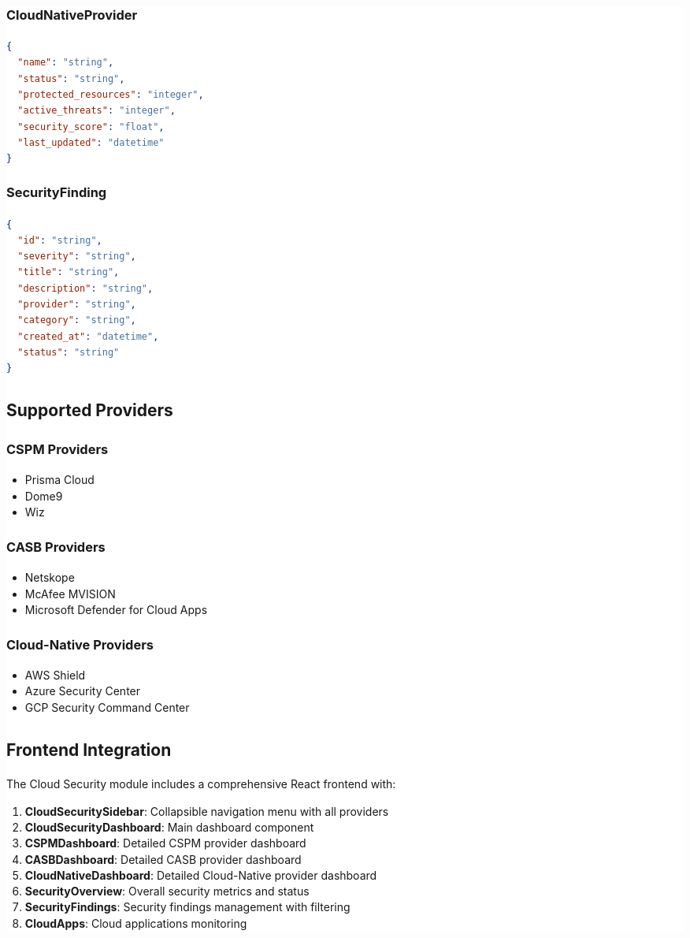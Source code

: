 ### CloudNativeProvider
```json
{
  "name": "string",
  "status": "string",
  "protected_resources": "integer",
  "active_threats": "integer",
  "security_score": "float",
  "last_updated": "datetime"
}
```

### SecurityFinding
```json
{
  "id": "string",
  "severity": "string",
  "title": "string",
  "description": "string",
  "provider": "string",
  "category": "string",
  "created_at": "datetime",
  "status": "string"
}
```

## Supported Providers

### CSPM Providers
- Prisma Cloud
- Dome9
- Wiz

### CASB Providers
- Netskope
- McAfee MVISION
- Microsoft Defender for Cloud Apps

### Cloud-Native Providers
- AWS Shield
- Azure Security Center
- GCP Security Command Center

## Frontend Integration

The Cloud Security module includes a comprehensive React frontend with:

1. **CloudSecuritySidebar**: Collapsible navigation menu with all providers
2. **CloudSecurityDashboard**: Main dashboard component
3. **CSPMDashboard**: Detailed CSPM provider dashboard
4. **CASBDashboard**: Detailed CASB provider dashboard
5. **CloudNativeDashboard**: Detailed Cloud-Native provider dashboard
6. **SecurityOverview**: Overall security metrics and status
7. **SecurityFindings**: Security findings management with filtering
8. **CloudApps**: Cloud applications monitoring

